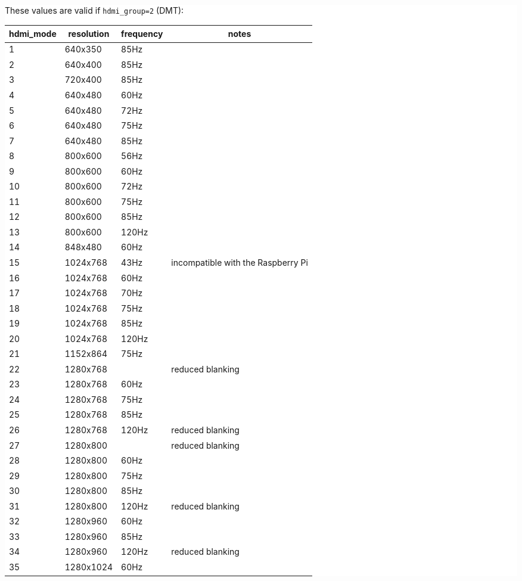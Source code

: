 These values are valid if `hdmi_group=2` (DMT):

| hdmi_mode | resolution | frequency | notes |
| --- | --- | --- | --- |
| 1 | 640x350 | 85Hz |  |
| 2 | 640x400 | 85Hz |  |
| 3 | 720x400 | 85Hz |  |
| 4 | 640x480 | 60Hz |  |
| 5 | 640x480 | 72Hz |  |
| 6 | 640x480 | 75Hz |  |
| 7 | 640x480 | 85Hz |  |
| 8 | 800x600 | 56Hz |  |
| 9 | 800x600 | 60Hz |  |
| 10 | 800x600 | 72Hz |  |
| 11 | 800x600 | 75Hz |  |
| 12 | 800x600 | 85Hz |  |
| 13 | 800x600 | 120Hz |  |
| 14 | 848x480 | 60Hz |  |
| 15 | 1024x768 | 43Hz | incompatible with the Raspberry Pi |
| 16 | 1024x768 | 60Hz |  |
| 17 | 1024x768 | 70Hz |  |
| 18 | 1024x768 | 75Hz |  |
| 19 | 1024x768 | 85Hz |  |
| 20 | 1024x768 | 120Hz |  |
| 21 | 1152x864 | 75Hz |  |
| 22 | 1280x768 |  | reduced blanking |
| 23 | 1280x768 | 60Hz |  |
| 24 | 1280x768 | 75Hz |  |
| 25 | 1280x768 | 85Hz |  |
| 26 | 1280x768 | 120Hz | reduced blanking |
| 27 | 1280x800 |  | reduced blanking |
| 28 | 1280x800 | 60Hz |  |
| 29 | 1280x800 | 75Hz |  |
| 30 | 1280x800 | 85Hz |  |
| 31 | 1280x800 | 120Hz | reduced blanking |
| 32 | 1280x960 | 60Hz |  |
| 33 | 1280x960 | 85Hz |  |
| 34 | 1280x960 | 120Hz | reduced blanking |
| 35 | 1280x1024 | 60Hz |  |